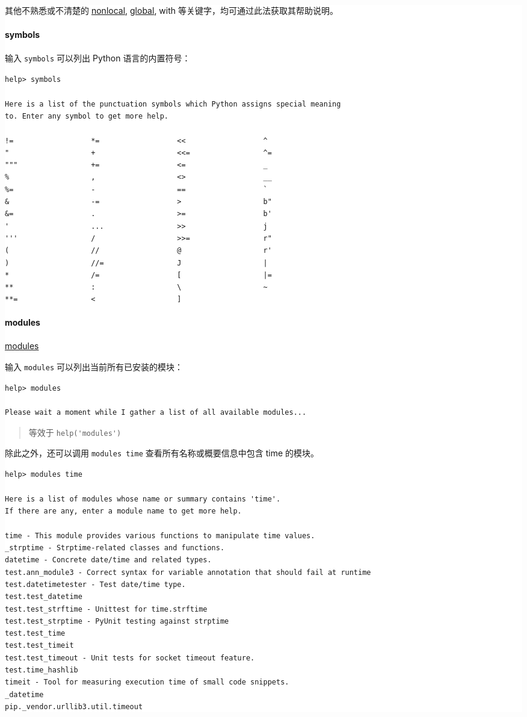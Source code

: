 其他不熟悉或不清楚的 [nonlocal](https://docs.python.org/3.6/reference/simple_stmts.html#nonlocal), [global](https://docs.python.org/3.6/reference/simple_stmts.html#global), with 等关键字，均可通过此法获取其帮助说明。

#### symbols

输入 `symbols` 可以列出 Python 语言的内置符号：

```Shell
help> symbols

Here is a list of the punctuation symbols which Python assigns special meaning
to. Enter any symbol to get more help.

!=                  *=                  <<                  ^
"                   +                   <<=                 ^=
"""                 +=                  <=                  _
%                   ,                   <>                  __
%=                  -                   ==                  `
&                   -=                  >                   b"
&=                  .                   >=                  b'
'                   ...                 >>                  j
'''                 /                   >>=                 r"
(                   //                  @                   r'
)                   //=                 J                   |
*                   /=                  [                   |=
**                  :                   \                   ~
**=                 <                   ]                   
```

#### modules

[modules](https://docs.python.org/3.6/tutorial/modules.html)

输入 `modules` 可以列出当前所有已安装的模块：

```Shell
help> modules

Please wait a moment while I gather a list of all available modules...
```

> 等效于  `help('modules')`  

除此之外，还可以调用 `modules time` 查看所有名称或概要信息中包含 time 的模块。

```Shell
help> modules time

Here is a list of modules whose name or summary contains 'time'.
If there are any, enter a module name to get more help.

time - This module provides various functions to manipulate time values.
_strptime - Strptime-related classes and functions.
datetime - Concrete date/time and related types.
test.ann_module3 - Correct syntax for variable annotation that should fail at runtime
test.datetimetester - Test date/time type.
test.test_datetime 
test.test_strftime - Unittest for time.strftime
test.test_strptime - PyUnit testing against strptime
test.test_time 
test.test_timeit 
test.test_timeout - Unit tests for socket timeout feature.
test.time_hashlib 
timeit - Tool for measuring execution time of small code snippets.
_datetime 
pip._vendor.urllib3.util.timeout 

```
